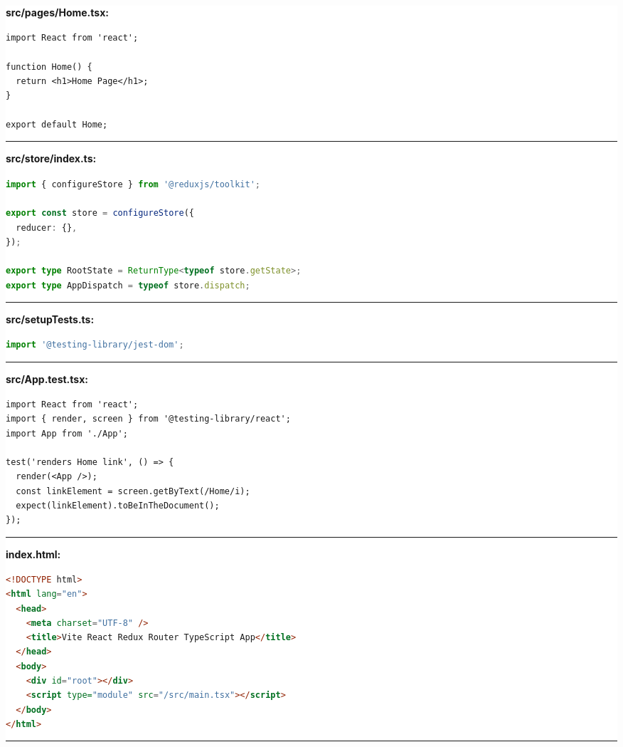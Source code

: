 
**src/pages/Home.tsx:**

```tsx
import React from 'react';

function Home() {
  return <h1>Home Page</h1>;
}

export default Home;
```

---

**src/store/index.ts:**

```typescript
import { configureStore } from '@reduxjs/toolkit';

export const store = configureStore({
  reducer: {},
});

export type RootState = ReturnType<typeof store.getState>;
export type AppDispatch = typeof store.dispatch;
```

---

**src/setupTests.ts:**

```typescript
import '@testing-library/jest-dom';
```

---

**src/App.test.tsx:**

```tsx
import React from 'react';
import { render, screen } from '@testing-library/react';
import App from './App';

test('renders Home link', () => {
  render(<App />);
  const linkElement = screen.getByText(/Home/i);
  expect(linkElement).toBeInTheDocument();
});
```

---

**index.html:**

```html
<!DOCTYPE html>
<html lang="en">
  <head>
    <meta charset="UTF-8" />
    <title>Vite React Redux Router TypeScript App</title>
  </head>
  <body>
    <div id="root"></div>
    <script type="module" src="/src/main.tsx"></script>
  </body>
</html>
```

---